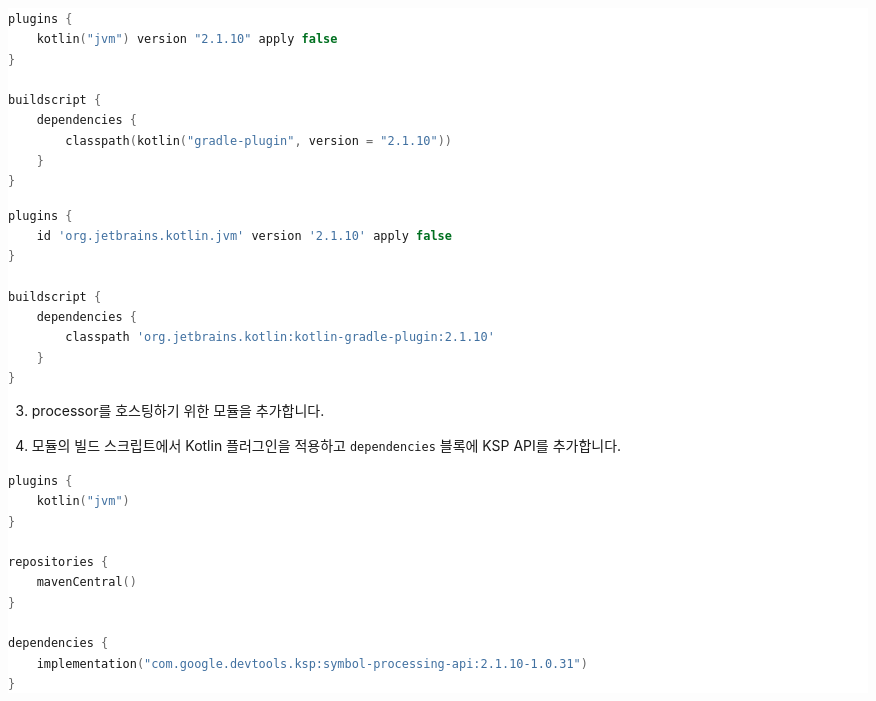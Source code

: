 <Tabs groupId="build-script">
<TabItem value="kotlin" label="Kotlin" default>

```kotlin
plugins {
    kotlin("jvm") version "2.1.10" apply false
}

buildscript {
    dependencies {
        classpath(kotlin("gradle-plugin", version = "2.1.10"))
    }
}
```

</TabItem>
<TabItem value="groovy" label="Groovy" default>

```groovy
plugins {
    id 'org.jetbrains.kotlin.jvm' version '2.1.10' apply false
}

buildscript {
    dependencies {
        classpath 'org.jetbrains.kotlin:kotlin-gradle-plugin:2.1.10'
    }
}
```

</TabItem>
</Tabs>

3. processor를 호스팅하기 위한 모듈을 추가합니다.

4. 모듈의 빌드 스크립트에서 Kotlin 플러그인을 적용하고 `dependencies` 블록에 KSP API를 추가합니다.

<Tabs groupId="build-script">
<TabItem value="kotlin" label="Kotlin" default>

```kotlin
plugins {
    kotlin("jvm")
}

repositories {
    mavenCentral()
}

dependencies {
    implementation("com.google.devtools.ksp:symbol-processing-api:2.1.10-1.0.31")
}
```

</TabItem>
<TabItem value="groovy" label="Groovy" default>
